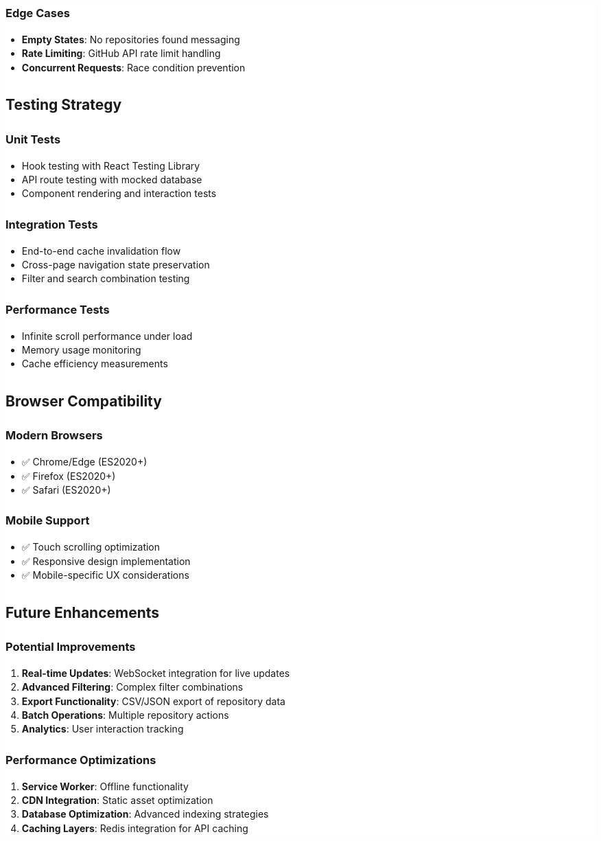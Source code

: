 ### Edge Cases
- **Empty States**: No repositories found messaging
- **Rate Limiting**: GitHub API rate limit handling
- **Concurrent Requests**: Race condition prevention

## Testing Strategy

### Unit Tests
- Hook testing with React Testing Library
- API route testing with mocked database
- Component rendering and interaction tests

### Integration Tests
- End-to-end cache invalidation flow
- Cross-page navigation state preservation
- Filter and search combination testing

### Performance Tests
- Infinite scroll performance under load
- Memory usage monitoring
- Cache efficiency measurements

## Browser Compatibility

### Modern Browsers
- ✅ Chrome/Edge (ES2020+)
- ✅ Firefox (ES2020+) 
- ✅ Safari (ES2020+)

### Mobile Support
- ✅ Touch scrolling optimization
- ✅ Responsive design implementation
- ✅ Mobile-specific UX considerations

## Future Enhancements

### Potential Improvements
1. **Real-time Updates**: WebSocket integration for live updates
2. **Advanced Filtering**: Complex filter combinations
3. **Export Functionality**: CSV/JSON export of repository data
4. **Batch Operations**: Multiple repository actions
5. **Analytics**: User interaction tracking

### Performance Optimizations
1. **Service Worker**: Offline functionality
2. **CDN Integration**: Static asset optimization
3. **Database Optimization**: Advanced indexing strategies
4. **Caching Layers**: Redis integration for API caching
